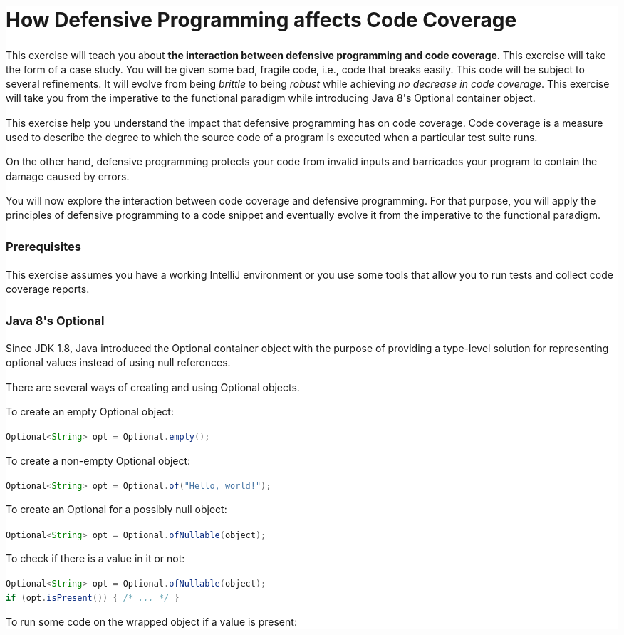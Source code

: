 # How Defensive Programming affects Code Coverage
This exercise will teach you about **the interaction between defensive programming and code coverage**. This exercise will take the form of a case study. You will be given some bad, fragile code, i.e., code that breaks easily. This code will be subject to several refinements. It will evolve from being *brittle* to being *robust* while achieving *no decrease in code coverage*. This exercise will take you from the imperative to the functional paradigm while introducing Java 8's [Optional](https://docs.oracle.com/javase/8/docs/api/java/util/Optional.html) container object.

This exercise help you understand the impact that defensive programming has on code coverage. Code coverage is a measure used to describe the degree to which the source code of a program is executed when a particular test suite runs.

On the other hand, defensive programming protects your code from invalid inputs and barricades your program to contain the damage caused by errors.

You will now explore the interaction between code coverage and defensive programming. For that purpose, you will apply the principles of defensive programming to a code snippet and eventually evolve it from the imperative to the functional paradigm.

### Prerequisites
This exercise assumes you have a working IntelliJ environment or you use some tools that allow you to run tests and collect code coverage reports.

### Java 8's Optional
Since JDK 1.8, Java introduced the [Optional](https://docs.oracle.com/javase/8/docs/api/java/util/Optional.html) container object with the purpose of providing a type-level solution for representing optional values instead of using null references.

There are several ways of creating and using Optional objects.

To create an empty Optional object:

```java
Optional<String> opt = Optional.empty();
```

To create a non-empty Optional object:

```java
Optional<String> opt = Optional.of("Hello, world!");
```

To create an Optional for a possibly null object:

```java
Optional<String> opt = Optional.ofNullable(object);
```

To check if there is a value in it or not:

```java
Optional<String> opt = Optional.ofNullable(object);
if (opt.isPresent()) { /* ... */ }
```

To run some code on the wrapped object if a value is present:
